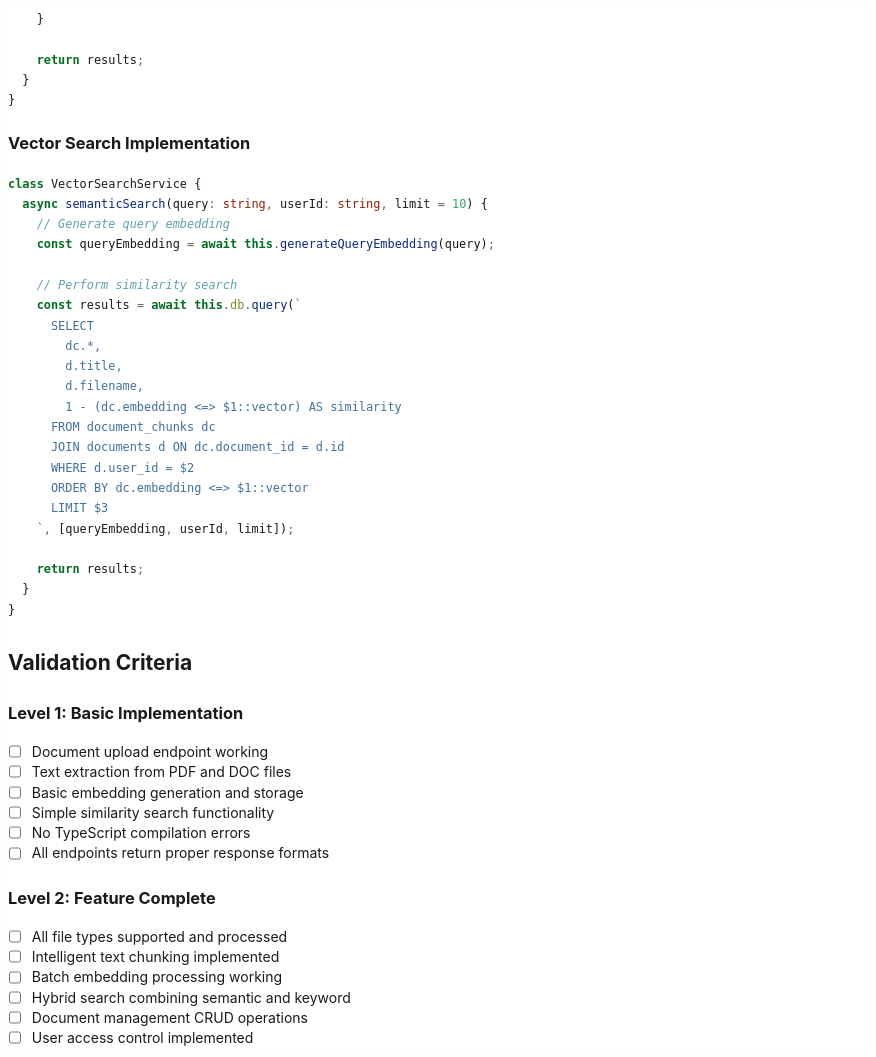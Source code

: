 ```typescript
    }
    
    return results;
  }
}
```

### Vector Search Implementation
```typescript
class VectorSearchService {
  async semanticSearch(query: string, userId: string, limit = 10) {
    // Generate query embedding
    const queryEmbedding = await this.generateQueryEmbedding(query);
    
    // Perform similarity search
    const results = await this.db.query(`
      SELECT 
        dc.*,
        d.title,
        d.filename,
        1 - (dc.embedding <=> $1::vector) AS similarity
      FROM document_chunks dc
      JOIN documents d ON dc.document_id = d.id
      WHERE d.user_id = $2
      ORDER BY dc.embedding <=> $1::vector
      LIMIT $3
    `, [queryEmbedding, userId, limit]);
    
    return results;
  }
}
```

## Validation Criteria

### Level 1: Basic Implementation
- [ ] Document upload endpoint working
- [ ] Text extraction from PDF and DOC files
- [ ] Basic embedding generation and storage
- [ ] Simple similarity search functionality
- [ ] No TypeScript compilation errors
- [ ] All endpoints return proper response formats

### Level 2: Feature Complete
- [ ] All file types supported and processed
- [ ] Intelligent text chunking implemented
- [ ] Batch embedding processing working
- [ ] Hybrid search combining semantic and keyword
- [ ] Document management CRUD operations
- [ ] User access control implemented
